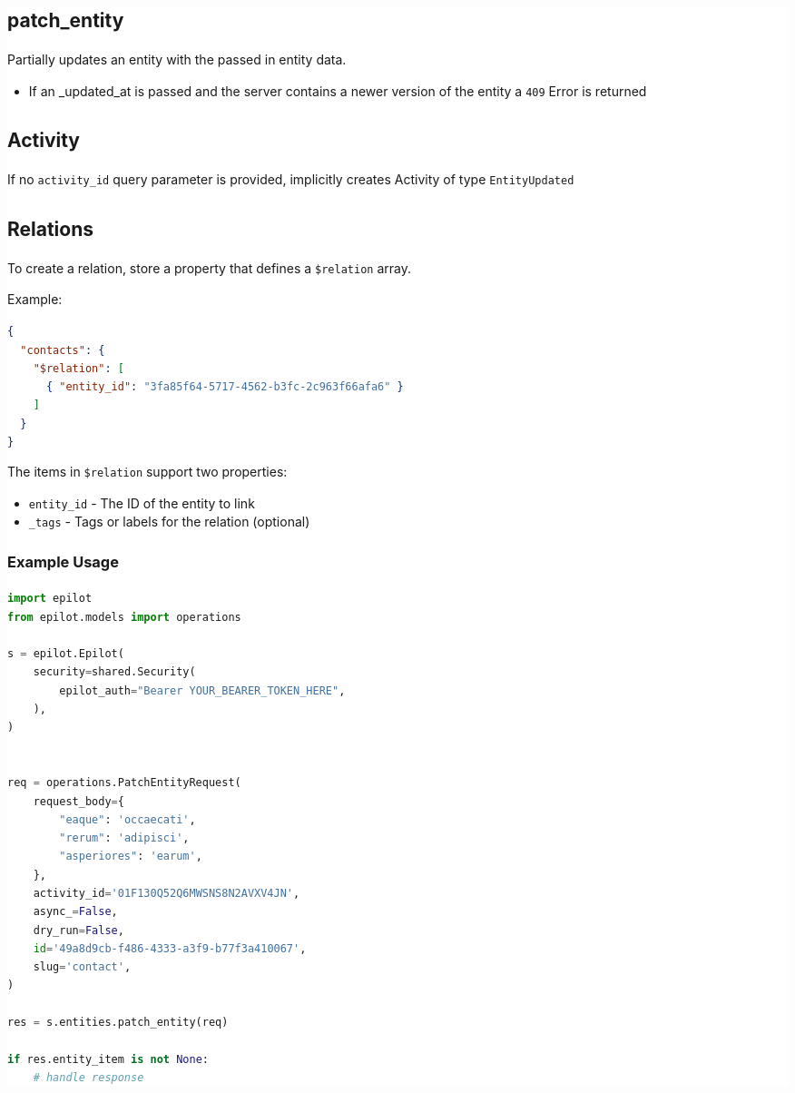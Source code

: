## patch_entity

Partially updates an entity with the passed in entity data.

- If an _updated_at is passed and the server contains a newer version of the entity a `409` Error is returned

## Activity

If no `activity_id` query parameter is provided, implicitly creates Activity of type `EntityUpdated`

## Relations

To create a relation, store a property that defines a `$relation` array.

Example:

```json
{
  "contacts": {
    "$relation": [
      { "entity_id": "3fa85f64-5717-4562-b3fc-2c963f66afa6" }
    ]
  }
}
```

The items in `$relation` support two properties:
- `entity_id` - The ID of the entity to link
- `_tags` - Tags or labels for the relation (optional)


### Example Usage

```python
import epilot
from epilot.models import operations

s = epilot.Epilot(
    security=shared.Security(
        epilot_auth="Bearer YOUR_BEARER_TOKEN_HERE",
    ),
)


req = operations.PatchEntityRequest(
    request_body={
        "eaque": 'occaecati',
        "rerum": 'adipisci',
        "asperiores": 'earum',
    },
    activity_id='01F130Q52Q6MWSNS8N2AVXV4JN',
    async_=False,
    dry_run=False,
    id='49a8d9cb-f486-4333-a3f9-b77f3a410067',
    slug='contact',
)

res = s.entities.patch_entity(req)

if res.entity_item is not None:
    # handle response
```
